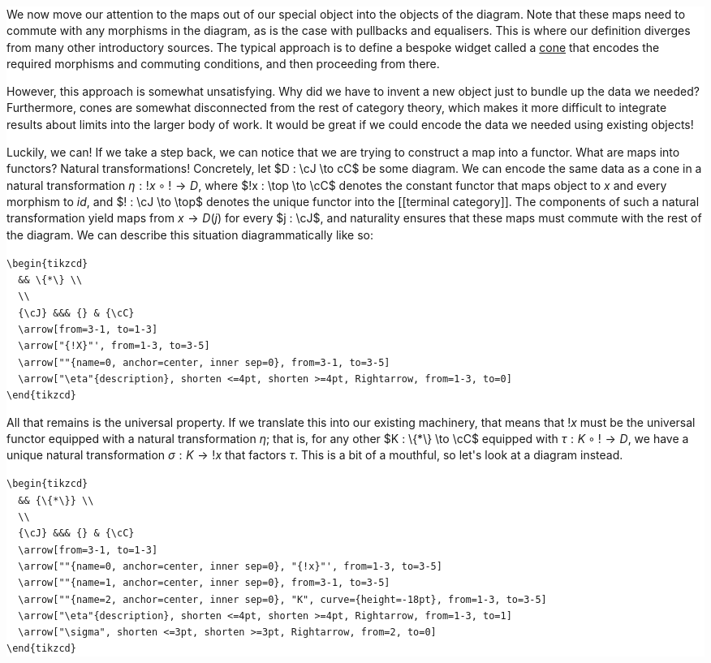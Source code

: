 We now move our attention to the maps out of our special object into
the objects of the diagram. Note that these maps need to commute with
any morphisms in the diagram, as is the case with pullbacks and
equalisers. This is where our definition diverges from many other
introductory sources. The typical approach is to define a bespoke
widget called a [cone] that encodes the required morphisms and commuting
conditions, and then proceeding from there.

[cone]: Cat.Diagram.Limit.Cone.html

However, this approach is somewhat unsatisfying. Why did we have to
invent a new object just to bundle up the data we needed? Furthermore,
cones are somewhat disconnected from the rest of category theory, which
makes it more difficult to integrate results about limits into the larger
body of work. It would be great if we could encode the data we needed
using existing objects!

Luckily, we can! If we take a step back, we can notice that we are
trying to construct a map into a functor. What are maps into functors?
Natural transformations! Concretely, let $D : \cJ \to cC$ be some
diagram.  We can encode the same data as a cone in a natural
transformation $\eta : {!x} \circ \mathord{!} \to D$, where $!x : \top
\to \cC$ denotes the constant functor that maps object to $x$ and every
morphism to $id$, and $! : \cJ \to \top$ denotes the unique functor into
the [[terminal category]]. The components of such a natural
transformation yield maps from $x \to D(j)$ for every $j : \cJ$, and
naturality ensures that these maps must commute with the rest of the
diagram. We can describe this situation diagrammatically like so:

~~~{.quiver}
\begin{tikzcd}
  && \{*\} \\
  \\
  {\cJ} &&& {} & {\cC}
  \arrow[from=3-1, to=1-3]
  \arrow["{!X}"', from=1-3, to=3-5]
  \arrow[""{name=0, anchor=center, inner sep=0}, from=3-1, to=3-5]
  \arrow["\eta"{description}, shorten <=4pt, shorten >=4pt, Rightarrow, from=1-3, to=0]
\end{tikzcd}
~~~

All that remains is the universal property. If we translate this into
our existing machinery, that means that $!x$ must be the universal
functor equipped with a natural transformation $\eta$; that is, for any
other $K : \{*\} \to \cC$ equipped with $\tau : K \circ \mathord{!} \to
D$, we have a unique natural transformation $\sigma : K \to {!x}$ that
factors $\tau$. This is a bit of a mouthful, so let's look at a diagram
instead.

~~~{.quiver}
\begin{tikzcd}
  && {\{*\}} \\
  \\
  {\cJ} &&& {} & {\cC}
  \arrow[from=3-1, to=1-3]
  \arrow[""{name=0, anchor=center, inner sep=0}, "{!x}"', from=1-3, to=3-5]
  \arrow[""{name=1, anchor=center, inner sep=0}, from=3-1, to=3-5]
  \arrow[""{name=2, anchor=center, inner sep=0}, "K", curve={height=-18pt}, from=1-3, to=3-5]
  \arrow["\eta"{description}, shorten <=4pt, shorten >=4pt, Rightarrow, from=1-3, to=1]
  \arrow["\sigma", shorten <=3pt, shorten >=3pt, Rightarrow, from=2, to=0]
\end{tikzcd}
~~~


[single object category with one morphism]: Cat.Instances.Shape.Terminal.html
[discrete category]: Cat.Instances.Discrete.html
[parallel arrows category]: Cat.Instances.Shape.Parallel.html
[isomorphism category]: Cat.Instances.Shape.Isomorphism.html
[uniqueness of Kan extensions]: Cat.Functor.Kan.Unique.html
[uniqueness of Kan extensions]: Cat.Functor.Kan.Unique.html